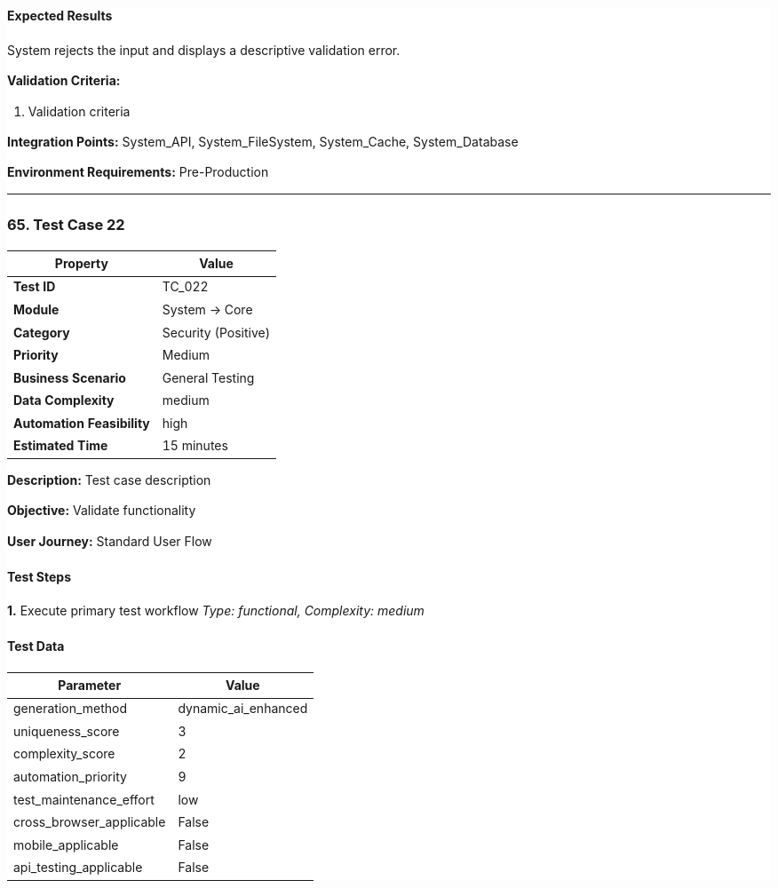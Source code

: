 #### Expected Results

System rejects the input and displays a descriptive validation error.

**Validation Criteria:**
1. Validation criteria

**Integration Points:** System_API, System_FileSystem, System_Cache, System_Database

**Environment Requirements:** Pre-Production

---

### 65. Test Case 22

| Property | Value |
|----------|-------|
| **Test ID** | TC_022 |
| **Module** | System → Core |
| **Category** | Security (Positive) |
| **Priority** | Medium | **Risk** | Medium |
| **Business Scenario** | General Testing |
| **Data Complexity** | medium |
| **Automation Feasibility** | high |
| **Estimated Time** | 15 minutes |

**Description:** Test case description

**Objective:** Validate functionality

**User Journey:** Standard User Flow

#### Test Steps

**1.** Execute primary test workflow
   *Type: functional, Complexity: medium*

#### Test Data

| Parameter | Value |
|-----------|-------|
| generation_method | dynamic_ai_enhanced |
| uniqueness_score | 3 |
| complexity_score | 2 |
| automation_priority | 9 |
| test_maintenance_effort | low |
| cross_browser_applicable | False |
| mobile_applicable | False |
| api_testing_applicable | False |
